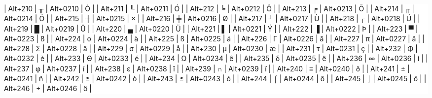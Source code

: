 | Alt+210  | ╥                 | Alt+0210  | Ò                |
| Alt+211  | ╙                 | Alt+0211  | Ó                |
| Alt+212  | ╘                 | Alt+0212  | Ô                |
| Alt+213  | ╒                 | Alt+0213  | Õ                |
| Alt+214  | ╓                 | Alt+0214  | Ö                |
| Alt+215  | ╫                 | Alt+0215  | ×                |
| Alt+216  | ╪                 | Alt+0216  | Ø                |
| Alt+217  | ┘                 | Alt+0217  | Ù                |
| Alt+218  | ┌                 | Alt+0218  | Ú                |
| Alt+219  | █                 | Alt+0219  | Û                |
| Alt+220  | ▄                 | Alt+0220  | Ü                |
| Alt+221  | ▌                 | Alt+0221  | Ý                |
| Alt+222  | ▐                 | Alt+0222  | Þ                |
| Alt+223  | ▀                 | Alt+0223  | ß                |
| Alt+224  | α                 | Alt+0224  | à                |
| Alt+225  | ß                 | Alt+0225  | á                |
| Alt+226  | Γ                 | Alt+0226  | â                |
| Alt+227  | π                 | Alt+0227  | ã                |
| Alt+228  | Σ                 | Alt+0228  | ä                |
| Alt+229  | σ                 | Alt+0229  | å                |
| Alt+230  | µ                 | Alt+0230  | æ                |
| Alt+231  | τ                 | Alt+0231  | ç                |
| Alt+232  | Φ                 | Alt+0232  | è                |
| Alt+233  | Θ                 | Alt+0233  | é                |
| Alt+234  | Ω                 | Alt+0234  | ê                |
| Alt+235  | δ                 | Alt+0235  | ë                |
| Alt+236  | ∞                 | Alt+0236  | ì                |
| Alt+237  | φ                 | Alt+0237  | í                |
| Alt+238  | ε                 | Alt+0238  | î                |
| Alt+239  | ∩                 | Alt+0239  | ï                |
| Alt+240  | ≡                 | Alt+0240  | ð                |
| Alt+241  | ±                 | Alt+0241  | ñ                |
| Alt+242  | ≥                 | Alt+0242  | ò                |
| Alt+243  | ≤                 | Alt+0243  | ó                |
| Alt+244  | ⌠                 | Alt+0244  | ô                |
| Alt+245  | ⌡                 | Alt+0245  | õ                |
| Alt+246  | ÷                 | Alt+0246  | ö                |